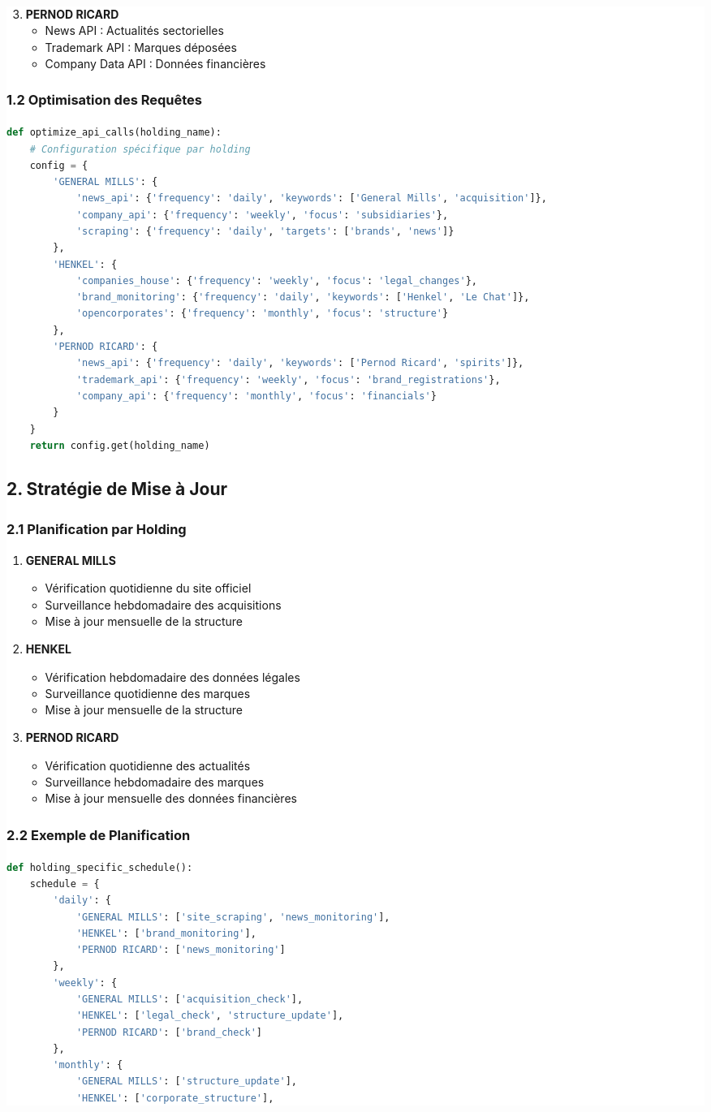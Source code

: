 3. **PERNOD RICARD**
   - News API : Actualités sectorielles
   - Trademark API : Marques déposées
   - Company Data API : Données financières

### 1.2 Optimisation des Requêtes
```python
def optimize_api_calls(holding_name):
    # Configuration spécifique par holding
    config = {
        'GENERAL MILLS': {
            'news_api': {'frequency': 'daily', 'keywords': ['General Mills', 'acquisition']},
            'company_api': {'frequency': 'weekly', 'focus': 'subsidiaries'},
            'scraping': {'frequency': 'daily', 'targets': ['brands', 'news']}
        },
        'HENKEL': {
            'companies_house': {'frequency': 'weekly', 'focus': 'legal_changes'},
            'brand_monitoring': {'frequency': 'daily', 'keywords': ['Henkel', 'Le Chat']},
            'opencorporates': {'frequency': 'monthly', 'focus': 'structure'}
        },
        'PERNOD RICARD': {
            'news_api': {'frequency': 'daily', 'keywords': ['Pernod Ricard', 'spirits']},
            'trademark_api': {'frequency': 'weekly', 'focus': 'brand_registrations'},
            'company_api': {'frequency': 'monthly', 'focus': 'financials'}
        }
    }
    return config.get(holding_name)
```

## 2. Stratégie de Mise à Jour

### 2.1 Planification par Holding
1. **GENERAL MILLS**
   - Vérification quotidienne du site officiel
   - Surveillance hebdomadaire des acquisitions
   - Mise à jour mensuelle de la structure

2. **HENKEL**
   - Vérification hebdomadaire des données légales
   - Surveillance quotidienne des marques
   - Mise à jour mensuelle de la structure

3. **PERNOD RICARD**
   - Vérification quotidienne des actualités
   - Surveillance hebdomadaire des marques
   - Mise à jour mensuelle des données financières

### 2.2 Exemple de Planification
```python
def holding_specific_schedule():
    schedule = {
        'daily': {
            'GENERAL MILLS': ['site_scraping', 'news_monitoring'],
            'HENKEL': ['brand_monitoring'],
            'PERNOD RICARD': ['news_monitoring']
        },
        'weekly': {
            'GENERAL MILLS': ['acquisition_check'],
            'HENKEL': ['legal_check', 'structure_update'],
            'PERNOD RICARD': ['brand_check']
        },
        'monthly': {
            'GENERAL MILLS': ['structure_update'],
            'HENKEL': ['corporate_structure'],
```